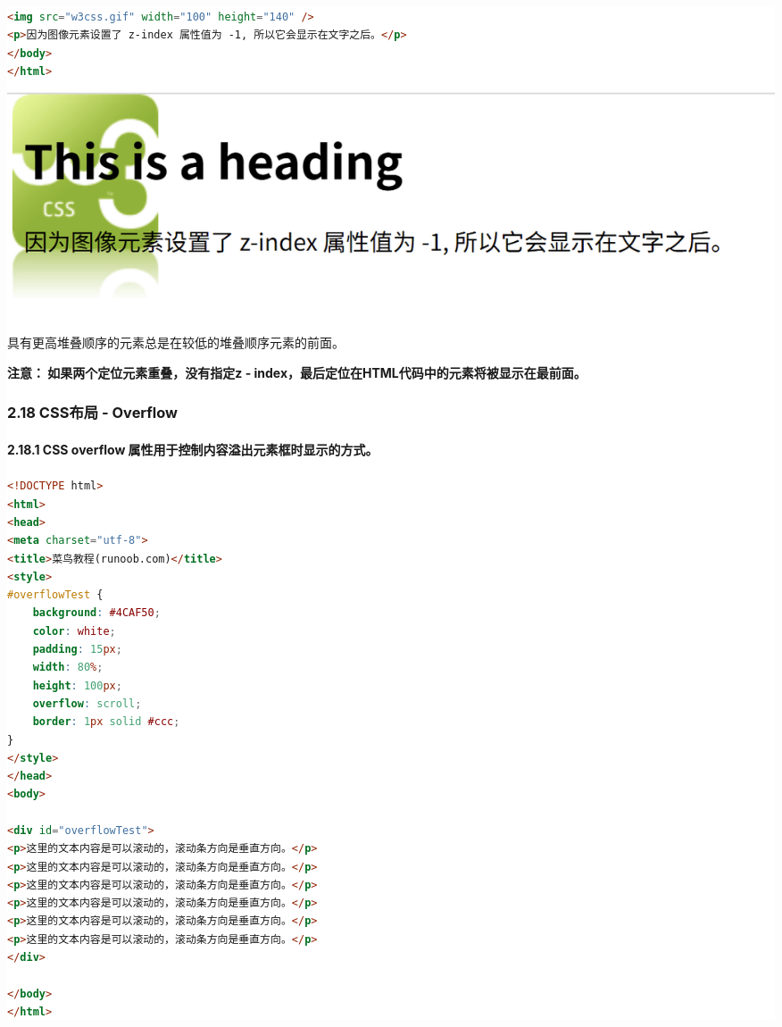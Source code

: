 ```html
<img src="w3css.gif" width="100" height="140" />
<p>因为图像元素设置了 z-index 属性值为 -1, 所以它会显示在文字之后。</p>
</body>
</html>
```
![](2025-04-27-20-30-04.png)

具有更高堆叠顺序的元素总是在较低的堆叠顺序元素的前面。


**注意： 如果两个定位元素重叠，没有指定z - index，最后定位在HTML代码中的元素将被显示在最前面。**


### 2.18 CSS布局 - Overflow

#### 2.18.1 CSS overflow 属性用于控制内容溢出元素框时显示的方式。

```html
<!DOCTYPE html>
<html>
<head>
<meta charset="utf-8">
<title>菜鸟教程(runoob.com)</title>
<style>
#overflowTest {
    background: #4CAF50;
    color: white;
    padding: 15px;
    width: 80%;
    height: 100px;
    overflow: scroll;
    border: 1px solid #ccc;
}
</style>
</head>
<body>

<div id="overflowTest">
<p>这里的文本内容是可以滚动的，滚动条方向是垂直方向。</p>
<p>这里的文本内容是可以滚动的，滚动条方向是垂直方向。</p>
<p>这里的文本内容是可以滚动的，滚动条方向是垂直方向。</p>
<p>这里的文本内容是可以滚动的，滚动条方向是垂直方向。</p>
<p>这里的文本内容是可以滚动的，滚动条方向是垂直方向。</p>
<p>这里的文本内容是可以滚动的，滚动条方向是垂直方向。</p>
</div>

</body>
</html>
```
